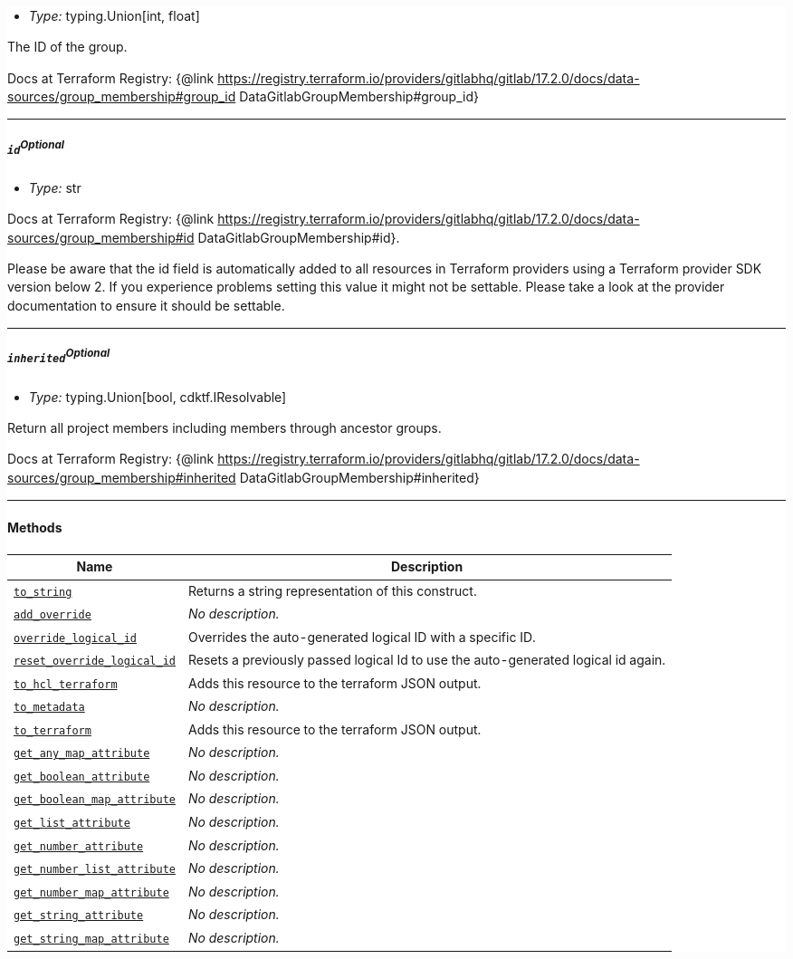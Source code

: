 - *Type:* typing.Union[int, float]

The ID of the group.

Docs at Terraform Registry: {@link https://registry.terraform.io/providers/gitlabhq/gitlab/17.2.0/docs/data-sources/group_membership#group_id DataGitlabGroupMembership#group_id}

---

##### `id`<sup>Optional</sup> <a name="id" id="@cdktf/provider-gitlab.dataGitlabGroupMembership.DataGitlabGroupMembership.Initializer.parameter.id"></a>

- *Type:* str

Docs at Terraform Registry: {@link https://registry.terraform.io/providers/gitlabhq/gitlab/17.2.0/docs/data-sources/group_membership#id DataGitlabGroupMembership#id}.

Please be aware that the id field is automatically added to all resources in Terraform providers using a Terraform provider SDK version below 2.
If you experience problems setting this value it might not be settable. Please take a look at the provider documentation to ensure it should be settable.

---

##### `inherited`<sup>Optional</sup> <a name="inherited" id="@cdktf/provider-gitlab.dataGitlabGroupMembership.DataGitlabGroupMembership.Initializer.parameter.inherited"></a>

- *Type:* typing.Union[bool, cdktf.IResolvable]

Return all project members including members through ancestor groups.

Docs at Terraform Registry: {@link https://registry.terraform.io/providers/gitlabhq/gitlab/17.2.0/docs/data-sources/group_membership#inherited DataGitlabGroupMembership#inherited}

---

#### Methods <a name="Methods" id="Methods"></a>

| **Name** | **Description** |
| --- | --- |
| <code><a href="#@cdktf/provider-gitlab.dataGitlabGroupMembership.DataGitlabGroupMembership.toString">to_string</a></code> | Returns a string representation of this construct. |
| <code><a href="#@cdktf/provider-gitlab.dataGitlabGroupMembership.DataGitlabGroupMembership.addOverride">add_override</a></code> | *No description.* |
| <code><a href="#@cdktf/provider-gitlab.dataGitlabGroupMembership.DataGitlabGroupMembership.overrideLogicalId">override_logical_id</a></code> | Overrides the auto-generated logical ID with a specific ID. |
| <code><a href="#@cdktf/provider-gitlab.dataGitlabGroupMembership.DataGitlabGroupMembership.resetOverrideLogicalId">reset_override_logical_id</a></code> | Resets a previously passed logical Id to use the auto-generated logical id again. |
| <code><a href="#@cdktf/provider-gitlab.dataGitlabGroupMembership.DataGitlabGroupMembership.toHclTerraform">to_hcl_terraform</a></code> | Adds this resource to the terraform JSON output. |
| <code><a href="#@cdktf/provider-gitlab.dataGitlabGroupMembership.DataGitlabGroupMembership.toMetadata">to_metadata</a></code> | *No description.* |
| <code><a href="#@cdktf/provider-gitlab.dataGitlabGroupMembership.DataGitlabGroupMembership.toTerraform">to_terraform</a></code> | Adds this resource to the terraform JSON output. |
| <code><a href="#@cdktf/provider-gitlab.dataGitlabGroupMembership.DataGitlabGroupMembership.getAnyMapAttribute">get_any_map_attribute</a></code> | *No description.* |
| <code><a href="#@cdktf/provider-gitlab.dataGitlabGroupMembership.DataGitlabGroupMembership.getBooleanAttribute">get_boolean_attribute</a></code> | *No description.* |
| <code><a href="#@cdktf/provider-gitlab.dataGitlabGroupMembership.DataGitlabGroupMembership.getBooleanMapAttribute">get_boolean_map_attribute</a></code> | *No description.* |
| <code><a href="#@cdktf/provider-gitlab.dataGitlabGroupMembership.DataGitlabGroupMembership.getListAttribute">get_list_attribute</a></code> | *No description.* |
| <code><a href="#@cdktf/provider-gitlab.dataGitlabGroupMembership.DataGitlabGroupMembership.getNumberAttribute">get_number_attribute</a></code> | *No description.* |
| <code><a href="#@cdktf/provider-gitlab.dataGitlabGroupMembership.DataGitlabGroupMembership.getNumberListAttribute">get_number_list_attribute</a></code> | *No description.* |
| <code><a href="#@cdktf/provider-gitlab.dataGitlabGroupMembership.DataGitlabGroupMembership.getNumberMapAttribute">get_number_map_attribute</a></code> | *No description.* |
| <code><a href="#@cdktf/provider-gitlab.dataGitlabGroupMembership.DataGitlabGroupMembership.getStringAttribute">get_string_attribute</a></code> | *No description.* |
| <code><a href="#@cdktf/provider-gitlab.dataGitlabGroupMembership.DataGitlabGroupMembership.getStringMapAttribute">get_string_map_attribute</a></code> | *No description.* |